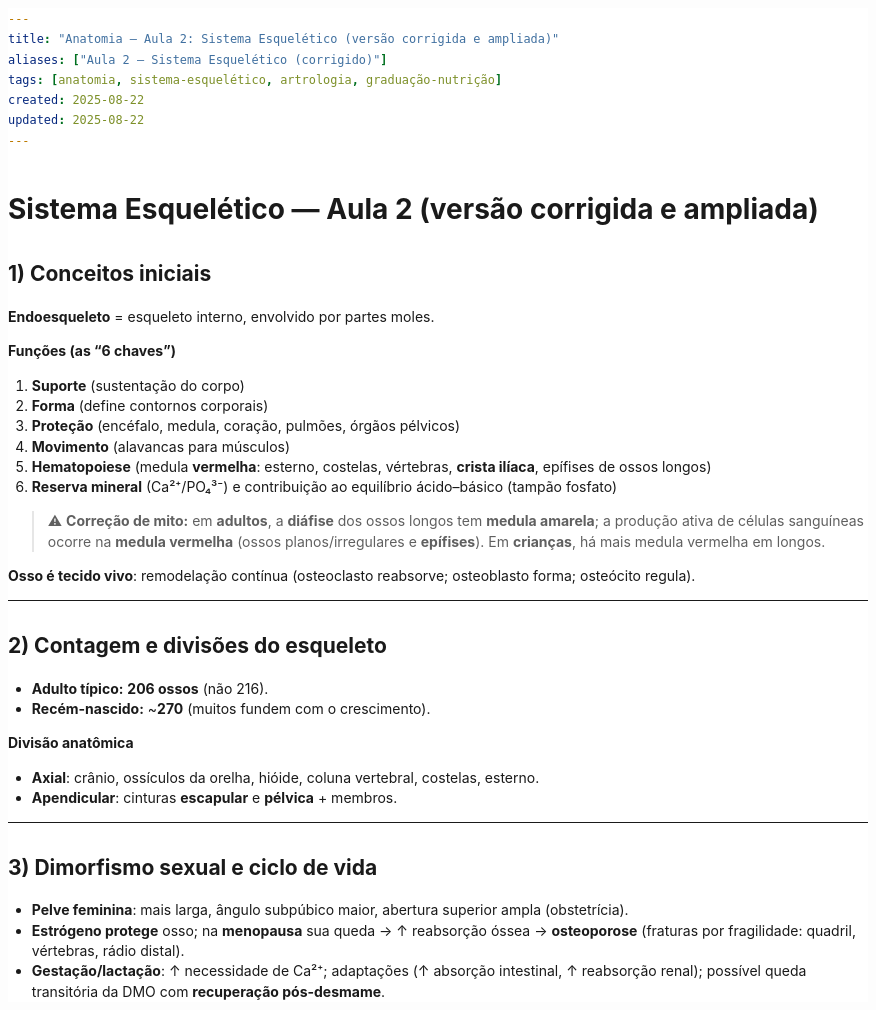 ```yaml
---
title: "Anatomia — Aula 2: Sistema Esquelético (versão corrigida e ampliada)"
aliases: ["Aula 2 — Sistema Esquelético (corrigido)"]
tags: [anatomia, sistema-esquelético, artrologia, graduação-nutrição]
created: 2025-08-22
updated: 2025-08-22
---
```


# Sistema Esquelético — Aula 2 (versão corrigida e ampliada)

## 1) Conceitos iniciais
**Endoesqueleto** = esqueleto interno, envolvido por partes moles.

**Funções (as “6 chaves”)**
1. **Suporte** (sustentação do corpo)  
2. **Forma** (define contornos corporais)  
3. **Proteção** (encéfalo, medula, coração, pulmões, órgãos pélvicos)  
4. **Movimento** (alavancas para músculos)  
5. **Hematopoiese** (medula **vermelha**: esterno, costelas, vértebras, **crista ilíaca**, epífises de ossos longos)  
6. **Reserva mineral** (Ca²⁺/PO₄³⁻) e contribuição ao equilíbrio ácido–básico (tampão fosfato)

> ⚠️ **Correção de mito:** em **adultos**, a **diáfise** dos ossos longos tem **medula amarela**; a produção ativa de células sanguíneas ocorre na **medula vermelha** (ossos planos/irregulares e **epífises**). Em **crianças**, há mais medula vermelha em longos.

**Osso é tecido vivo**: remodelação contínua (osteoclasto reabsorve; osteoblasto forma; osteócito regula).

---

## 2) Contagem e divisões do esqueleto
- **Adulto típico:** **206 ossos** (não 216).  
- **Recém-nascido:** ~**270** (muitos fundem com o crescimento).

**Divisão anatômica**
- **Axial**: crânio, ossículos da orelha, hióide, coluna vertebral, costelas, esterno.  
- **Apendicular**: cinturas **escapular** e **pélvica** + membros.


---

## 3) Dimorfismo sexual e ciclo de vida
- **Pelve feminina**: mais larga, ângulo subpúbico maior, abertura superior ampla (obstetrícia).  
- **Estrógeno protege** osso; na **menopausa** sua queda → ↑ reabsorção óssea → **osteoporose** (fraturas por fragilidade: quadril, vértebras, rádio distal).  
- **Gestação/lactação**: ↑ necessidade de Ca²⁺; adaptações (↑ absorção intestinal, ↑ reabsorção renal); possível queda transitória da DMO com **recuperação pós-desmame**.
